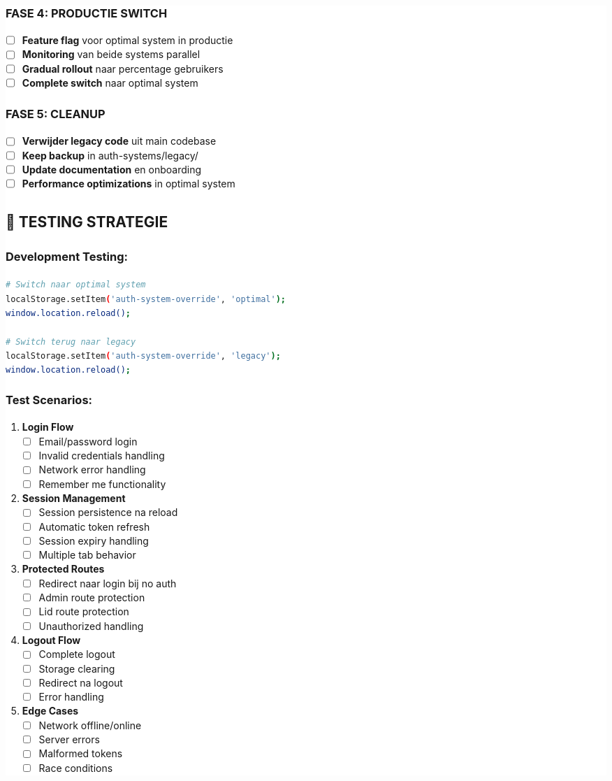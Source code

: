 ### **FASE 4: PRODUCTIE SWITCH**
- [ ] **Feature flag** voor optimal system in productie
- [ ] **Monitoring** van beide systems parallel
- [ ] **Gradual rollout** naar percentage gebruikers
- [ ] **Complete switch** naar optimal system

### **FASE 5: CLEANUP**
- [ ] **Verwijder legacy code** uit main codebase
- [ ] **Keep backup** in auth-systems/legacy/
- [ ] **Update documentation** en onboarding
- [ ] **Performance optimizations** in optimal system

## 🔧 **TESTING STRATEGIE**

### **Development Testing:**
```bash
# Switch naar optimal system
localStorage.setItem('auth-system-override', 'optimal');
window.location.reload();

# Switch terug naar legacy
localStorage.setItem('auth-system-override', 'legacy');  
window.location.reload();
```

### **Test Scenarios:**
1. **Login Flow**
   - [ ] Email/password login
   - [ ] Invalid credentials handling
   - [ ] Network error handling
   - [ ] Remember me functionality

2. **Session Management**
   - [ ] Session persistence na reload
   - [ ] Automatic token refresh
   - [ ] Session expiry handling
   - [ ] Multiple tab behavior

3. **Protected Routes**
   - [ ] Redirect naar login bij no auth
   - [ ] Admin route protection
   - [ ] Lid route protection
   - [ ] Unauthorized handling

4. **Logout Flow**
   - [ ] Complete logout
   - [ ] Storage clearing
   - [ ] Redirect na logout
   - [ ] Error handling

5. **Edge Cases**
   - [ ] Network offline/online
   - [ ] Server errors
   - [ ] Malformed tokens
   - [ ] Race conditions
